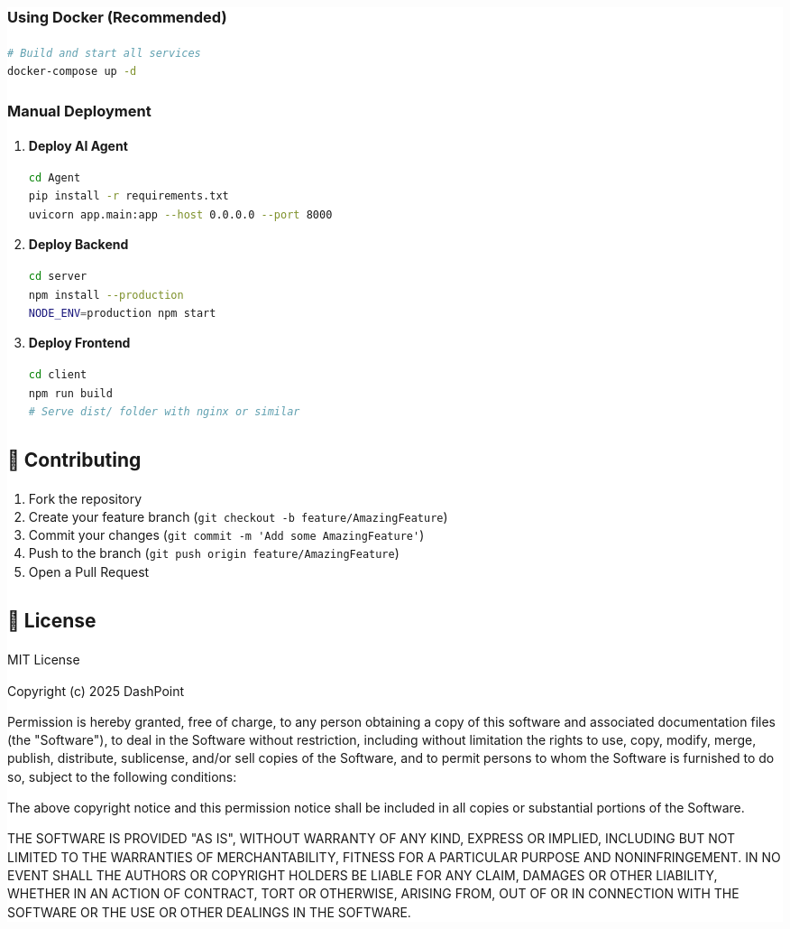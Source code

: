 ### Using Docker (Recommended)

```bash
# Build and start all services
docker-compose up -d
```

### Manual Deployment

1. **Deploy AI Agent**
   ```bash
   cd Agent
   pip install -r requirements.txt
   uvicorn app.main:app --host 0.0.0.0 --port 8000
   ```

2. **Deploy Backend**
   ```bash
   cd server
   npm install --production
   NODE_ENV=production npm start
   ```

3. **Deploy Frontend**
   ```bash
   cd client
   npm run build
   # Serve dist/ folder with nginx or similar
   ```

## 🤝 Contributing

1. Fork the repository
2. Create your feature branch (`git checkout -b feature/AmazingFeature`)
3. Commit your changes (`git commit -m 'Add some AmazingFeature'`)
4. Push to the branch (`git push origin feature/AmazingFeature`)
5. Open a Pull Request

## 📄 License

MIT License

Copyright (c) 2025 DashPoint

Permission is hereby granted, free of charge, to any person obtaining a copy
of this software and associated documentation files (the "Software"), to deal
in the Software without restriction, including without limitation the rights
to use, copy, modify, merge, publish, distribute, sublicense, and/or sell
copies of the Software, and to permit persons to whom the Software is
furnished to do so, subject to the following conditions:

The above copyright notice and this permission notice shall be included in all
copies or substantial portions of the Software.

THE SOFTWARE IS PROVIDED "AS IS", WITHOUT WARRANTY OF ANY KIND, EXPRESS OR
IMPLIED, INCLUDING BUT NOT LIMITED TO THE WARRANTIES OF MERCHANTABILITY,
FITNESS FOR A PARTICULAR PURPOSE AND NONINFRINGEMENT. IN NO EVENT SHALL THE
AUTHORS OR COPYRIGHT HOLDERS BE LIABLE FOR ANY CLAIM, DAMAGES OR OTHER
LIABILITY, WHETHER IN AN ACTION OF CONTRACT, TORT OR OTHERWISE, ARISING FROM,
OUT OF OR IN CONNECTION WITH THE SOFTWARE OR THE USE OR OTHER DEALINGS IN THE
SOFTWARE.
